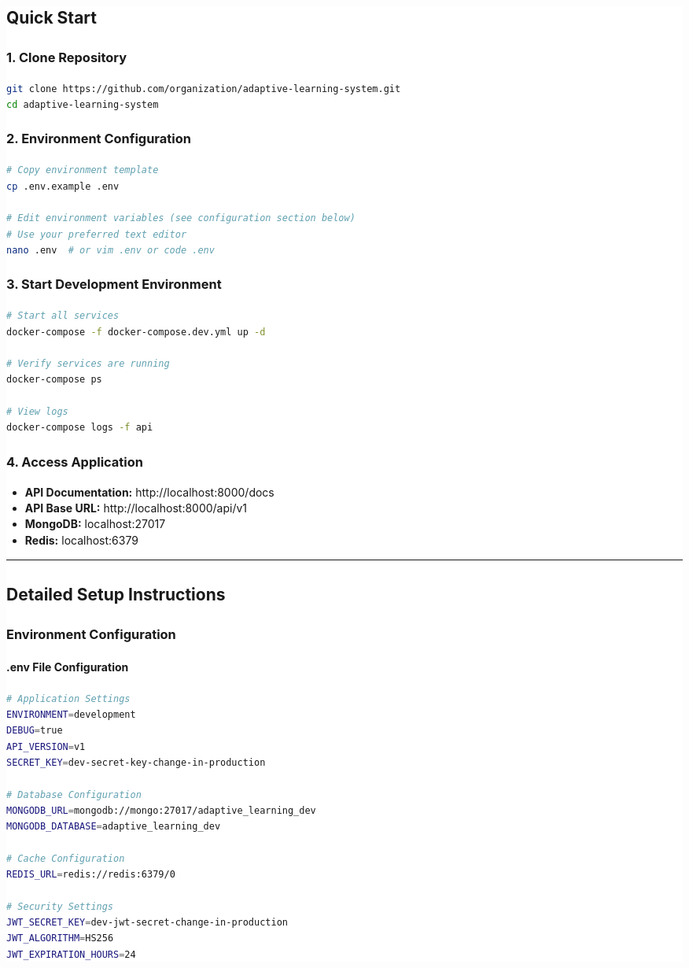 
## Quick Start

### 1. Clone Repository
```bash
git clone https://github.com/organization/adaptive-learning-system.git
cd adaptive-learning-system
```

### 2. Environment Configuration
```bash
# Copy environment template
cp .env.example .env

# Edit environment variables (see configuration section below)
# Use your preferred text editor
nano .env  # or vim .env or code .env
```

### 3. Start Development Environment
```bash
# Start all services
docker-compose -f docker-compose.dev.yml up -d

# Verify services are running
docker-compose ps

# View logs
docker-compose logs -f api
```

### 4. Access Application
- **API Documentation:** http://localhost:8000/docs
- **API Base URL:** http://localhost:8000/api/v1
- **MongoDB:** localhost:27017
- **Redis:** localhost:6379

---

## Detailed Setup Instructions

### Environment Configuration

#### .env File Configuration
```bash
# Application Settings
ENVIRONMENT=development
DEBUG=true
API_VERSION=v1
SECRET_KEY=dev-secret-key-change-in-production

# Database Configuration
MONGODB_URL=mongodb://mongo:27017/adaptive_learning_dev
MONGODB_DATABASE=adaptive_learning_dev

# Cache Configuration
REDIS_URL=redis://redis:6379/0

# Security Settings
JWT_SECRET_KEY=dev-jwt-secret-change-in-production
JWT_ALGORITHM=HS256
JWT_EXPIRATION_HOURS=24

```